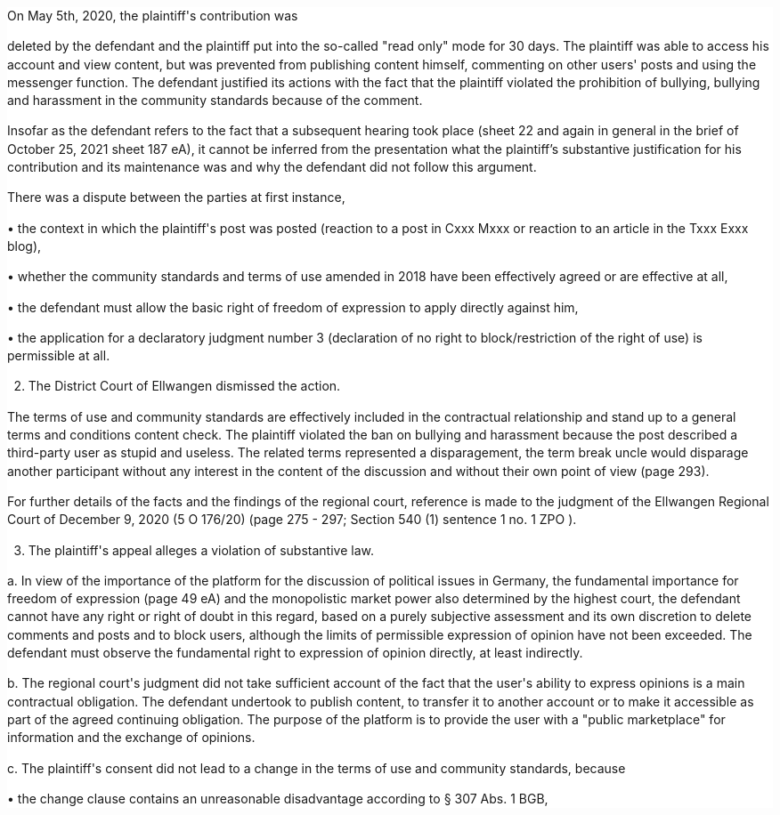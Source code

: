 On May 5th, 2020, the plaintiff's contribution was

deleted by the defendant and the plaintiff put into the so-called "read only" mode for 30 days. The plaintiff was able to access his account and view content, but was prevented from publishing content himself, commenting on other users' posts and using the messenger function. The defendant justified its actions with the fact that the plaintiff violated the prohibition of bullying, bullying and harassment in the community standards because of the comment.

Insofar as the defendant refers to the fact that a subsequent hearing took place (sheet 22 and again in general in the brief of October 25, 2021 sheet 187 eA), it cannot be inferred from the presentation what the plaintiff’s substantive justification for his contribution and its maintenance was and why the defendant did not follow this argument.

There was a dispute between the parties at first instance,

• the context in which the plaintiff's post was posted (reaction to a post in Cxxx Mxxx or reaction to an article in the Txxx Exxx blog),

• whether the community standards and terms of use amended in 2018 have been effectively agreed or are effective at all,

• the defendant must allow the basic right of freedom of expression to apply directly against him,

• the application for a declaratory judgment number 3 (declaration of no right to block/restriction of the right of use) is permissible at all.

2. The District Court of Ellwangen dismissed the action.

The terms of use and community standards are effectively included in the contractual relationship and stand up to a general terms and conditions content check. The plaintiff violated the ban on bullying and harassment because the post described a third-party user as stupid and useless. The related terms represented a disparagement, the term break uncle would disparage another participant without any interest in the content of the discussion and without their own point of view (page 293).

For further details of the facts and the findings of the regional court, reference is made to the judgment of the Ellwangen Regional Court of December 9, 2020 (5 O 176/20) (page 275 - 297; Section 540 (1) sentence 1 no. 1 ZPO ).

3. The plaintiff's appeal alleges a violation of substantive law.

a. In view of the importance of the platform for the discussion of political issues in Germany, the fundamental importance for freedom of expression (page 49 eA) and the monopolistic market power also determined by the highest court, the defendant cannot have any right or right of doubt in this regard, based on a purely subjective assessment and its own discretion to delete comments and posts and to block users, although the limits of permissible expression of opinion have not been exceeded. The defendant must observe the fundamental right to expression of opinion directly, at least indirectly.

b. The regional court's judgment did not take sufficient account of the fact that the user's ability to express opinions is a main contractual obligation. The defendant undertook to publish content, to transfer it to another account or to make it accessible as part of the agreed continuing obligation. The purpose of the platform is to provide the user with a "public marketplace" for information and the exchange of opinions.

c. The plaintiff's consent did not lead to a change in the terms of use and community standards, because

• the change clause contains an unreasonable disadvantage according to § 307 Abs. 1 BGB,
